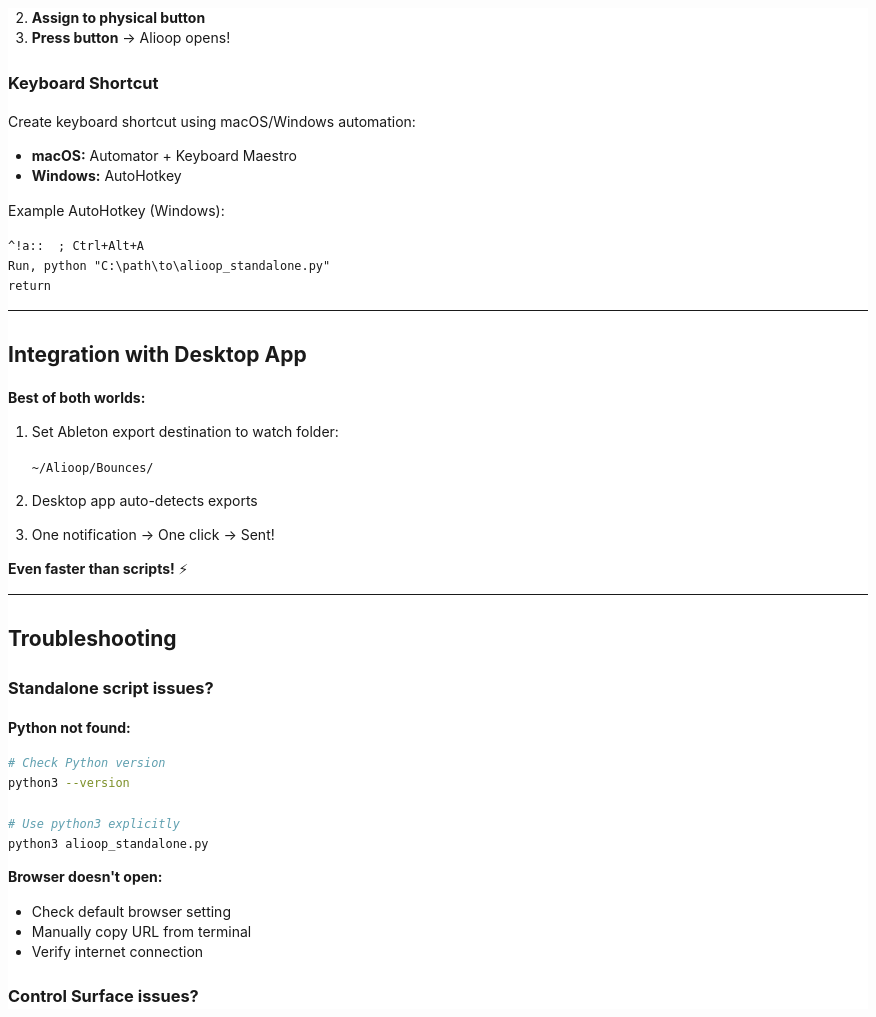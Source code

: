2. **Assign to physical button**
3. **Press button** → Alioop opens!

### Keyboard Shortcut

Create keyboard shortcut using macOS/Windows automation:
- **macOS:** Automator + Keyboard Maestro
- **Windows:** AutoHotkey

Example AutoHotkey (Windows):
```ahk
^!a::  ; Ctrl+Alt+A
Run, python "C:\path\to\alioop_standalone.py"
return
```

---

## Integration with Desktop App

**Best of both worlds:**

1. Set Ableton export destination to watch folder:
   ```
   ~/Alioop/Bounces/
   ```

2. Desktop app auto-detects exports

3. One notification → One click → Sent!

**Even faster than scripts!** ⚡

---

## Troubleshooting

### Standalone script issues?

**Python not found:**
```bash
# Check Python version
python3 --version

# Use python3 explicitly
python3 alioop_standalone.py
```

**Browser doesn't open:**
- Check default browser setting
- Manually copy URL from terminal
- Verify internet connection

### Control Surface issues?
